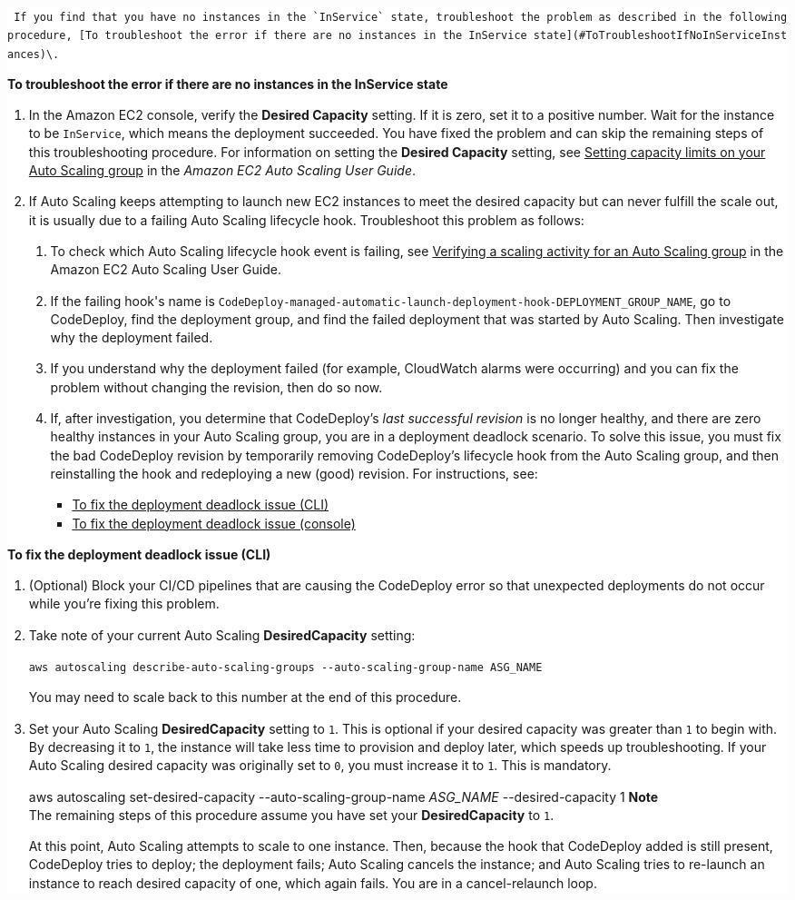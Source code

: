      If you find that you have no instances in the `InService` state, troubleshoot the problem as described in the following procedure, [To troubleshoot the error if there are no instances in the InService state](#ToTroubleshootIfNoInServiceInstances)\.

**To troubleshoot the error if there are no instances in the InService state**

1. In the Amazon EC2 console, verify the **Desired Capacity** setting\. If it is zero, set it to a positive number\. Wait for the instance to be `InService`, which means the deployment succeeded\. You have fixed the problem and can skip the remaining steps of this troubleshooting procedure\. For information on setting the **Desired Capacity** setting, see [Setting capacity limits on your Auto Scaling group](https://docs.aws.amazon.com/autoscaling/ec2/userguide/asg-capacity-limits.html) in the *Amazon EC2 Auto Scaling User Guide*\.

1. If Auto Scaling keeps attempting to launch new EC2 instances to meet the desired capacity but can never fulfill the scale out, it is usually due to a failing Auto Scaling lifecycle hook\. Troubleshoot this problem as follows:

   1. To check which Auto Scaling lifecycle hook event is failing, see [Verifying a scaling activity for an Auto Scaling group](https://docs.aws.amazon.com/autoscaling/ec2/userguide/as-verify-scaling-activity.html) in the Amazon EC2 Auto Scaling User Guide\.

   1. If the failing hook's name is `CodeDeploy-managed-automatic-launch-deployment-hook-DEPLOYMENT_GROUP_NAME`, go to CodeDeploy, find the deployment group, and find the failed deployment that was started by Auto Scaling\. Then investigate why the deployment failed\.

   1. If you understand why the deployment failed \(for example, CloudWatch alarms were occurring\) and you can fix the problem without changing the revision, then do so now\.

   1. If, after investigation, you determine that CodeDeploy’s *last successful revision* is no longer healthy, and there are zero healthy instances in your Auto Scaling group, you are in a deployment deadlock scenario\. To solve this issue, you must fix the bad CodeDeploy revision by temporarily removing CodeDeploy’s lifecycle hook from the Auto Scaling group, and then reinstalling the hook and redeploying a new \(good\) revision\. For instructions, see:
      + [To fix the deployment deadlock issue (CLI)](#ToFixDeployDeadlockCLI)
      + [To fix the deployment deadlock issue (console)](#ToFixDeployDeadlockConsole)

**To fix the deployment deadlock issue \(CLI\)**

1. \(Optional\) Block your CI/CD pipelines that are causing the CodeDeploy error so that unexpected deployments do not occur while you’re fixing this problem\.

1. Take note of your current Auto Scaling **DesiredCapacity** setting:

   `aws autoscaling describe-auto-scaling-groups --auto-scaling-group-name ASG_NAME`

   You may need to scale back to this number at the end of this procedure\.

1. Set your Auto Scaling **DesiredCapacity** setting to `1`\. This is optional if your desired capacity was greater than `1` to begin with\. By decreasing it to `1`, the instance will take less time to provision and deploy later, which speeds up troubleshooting\. If your Auto Scaling desired capacity was originally set to `0`, you must increase it to `1`\. This is mandatory\. 

   aws autoscaling set\-desired\-capacity \-\-auto\-scaling\-group\-name *ASG\_NAME* \-\-desired\-capacity 1 
**Note**  
The remaining steps of this procedure assume you have set your **DesiredCapacity** to `1`\.

   At this point, Auto Scaling attempts to scale to one instance\. Then, because the hook that CodeDeploy added is still present, CodeDeploy tries to deploy; the deployment fails; Auto Scaling cancels the instance; and Auto Scaling tries to re\-launch an instance to reach desired capacity of one, which again fails\. You are in a cancel\-relaunch loop\.
